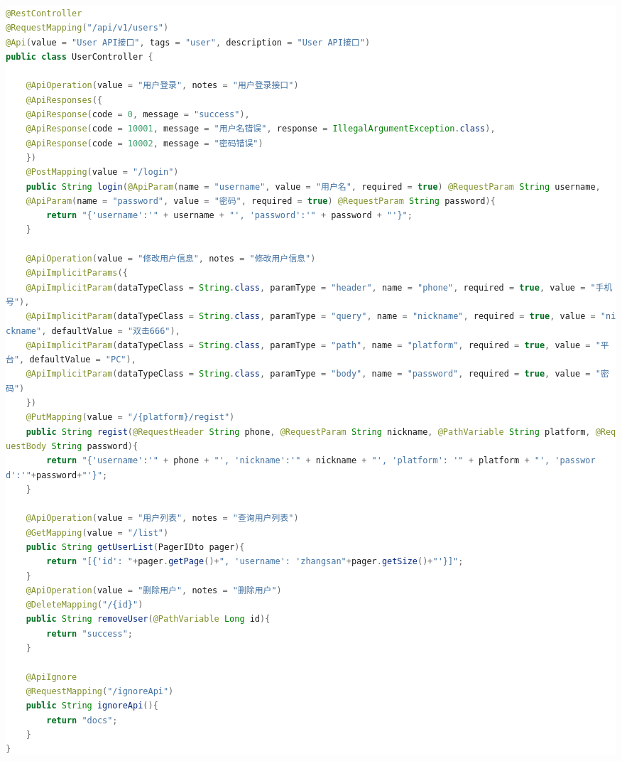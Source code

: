 ```java
@RestController
@RequestMapping("/api/v1/users")
@Api(value = "User API接口", tags = "user", description = "User API接口")
public class UserController {

    @ApiOperation(value = "用户登录", notes = "用户登录接口")
    @ApiResponses({
    @ApiResponse(code = 0, message = "success"),
    @ApiResponse(code = 10001, message = "用户名错误", response = IllegalArgumentException.class),
    @ApiResponse(code = 10002, message = "密码错误")
    })
    @PostMapping(value = "/login")
    public String login(@ApiParam(name = "username", value = "用户名", required = true) @RequestParam String username,
    @ApiParam(name = "password", value = "密码", required = true) @RequestParam String password){
        return "{'username':'" + username + "', 'password':'" + password + "'}";
    }

    @ApiOperation(value = "修改用户信息", notes = "修改用户信息")
    @ApiImplicitParams({
    @ApiImplicitParam(dataTypeClass = String.class, paramType = "header", name = "phone", required = true, value = "手机号"),
    @ApiImplicitParam(dataTypeClass = String.class, paramType = "query", name = "nickname", required = true, value = "nickname", defaultValue = "双击666"),
    @ApiImplicitParam(dataTypeClass = String.class, paramType = "path", name = "platform", required = true, value = "平台", defaultValue = "PC"),
    @ApiImplicitParam(dataTypeClass = String.class, paramType = "body", name = "password", required = true, value = "密码")
    })
    @PutMapping(value = "/{platform}/regist")
    public String regist(@RequestHeader String phone, @RequestParam String nickname, @PathVariable String platform, @RequestBody String password){
        return "{'username':'" + phone + "', 'nickname':'" + nickname + "', 'platform': '" + platform + "', 'password':'"+password+"'}";
    }

    @ApiOperation(value = "用户列表", notes = "查询用户列表")
    @GetMapping(value = "/list")
    public String getUserList(PagerIDto pager){
        return "[{'id': "+pager.getPage()+", 'username': 'zhangsan"+pager.getSize()+"'}]";
    }
    @ApiOperation(value = "删除用户", notes = "删除用户")
    @DeleteMapping("/{id}")
    public String removeUser(@PathVariable Long id){
        return "success";
    }

    @ApiIgnore
    @RequestMapping("/ignoreApi")
    public String ignoreApi(){
        return "docs";
    }
}
```
